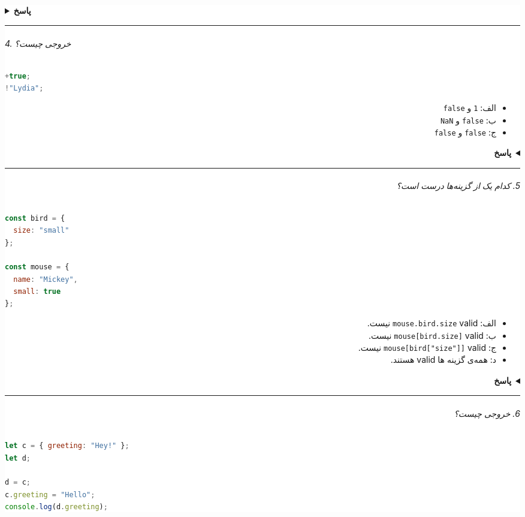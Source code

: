 
<details><summary><b>پاسخ</b></summary></details>

---

###### 4. خروجی چیست؟
</div>

```javascript
+true;
!"Lydia";
```

<div dir="rtl">

- الف: `1` و `false`
- ب: `false` و `NaN`
- ج: `false` و `false`

<details><summary><b>پاسخ</b></summary></details>

---

###### 5. کدام یک از گزینه‌ها درست است؟
</div>
</div>

```javascript
const bird = {
  size: "small"
};

const mouse = {
  name: "Mickey",
  small: true
};
```

<div dir="rtl">

- الف: `mouse.bird.size` valid نیست.
- ب: `mouse[bird.size]` valid نیست.
- ج: `mouse[bird["size"]]` valid نیست.
- د: همه‌ی گزینه ها valid هستند.

<details><summary><b>پاسخ</b></summary></details>

---

###### 6. خروجی چیست؟
</div>

```javascript
let c = { greeting: "Hey!" };
let d;

d = c;
c.greeting = "Hello";
console.log(d.greeting);
```
